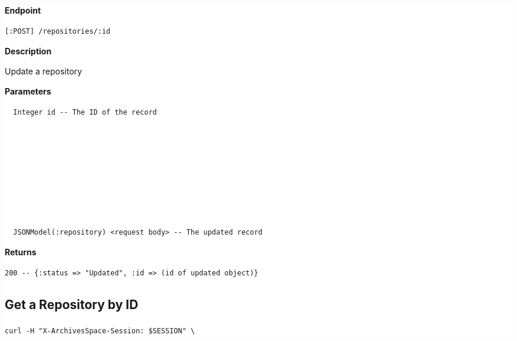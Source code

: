 
__Endpoint__

```[:POST] /repositories/:id ```

__Description__

Update a repository


__Parameters__


  
    
  
  
  
	  Integer id -- The ID of the record
  
  
    
  
  
    
    
  
  
	  JSONModel(:repository) <request body> -- The updated record
  

__Returns__

  	200 -- {:status => "Updated", :id => (id of updated object)}




## Get a Repository by ID



  
    
  
  
    
  
  
  
    
      
    
  
  

  
    
  
  
    
  
  
```shell
curl -H "X-ArchivesSpace-Session: $SESSION" \
```